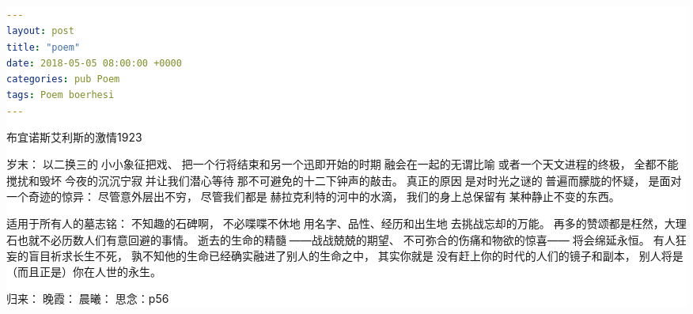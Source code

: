 ```yaml
---
layout: post
title: "poem"
date: 2018-05-05 08:00:00 +0000
categories: pub Poem
tags: Poem boerhesi
--- 
```

布宜诺斯艾利斯的激情1923


岁末：
以二换三的
小小象征把戏、
把一个行将结束和另一个迅即开始的时期
融会在一起的无谓比喻
或者一个天文进程的终极，
全都不能搅扰和毁坏
今夜的沉沉宁寂
并让我们潜心等待
那不可避免的十二下钟声的敲击。
真正的原因
是对时光之谜的
普遍而朦胧的怀疑，
是面对一个奇迹的惊异：
尽管意外层出不穷，
尽管我们都是
赫拉克利特的河中的水滴，
我们的身上总保留有
某种静止不变的东西。

适用于所有人的墓志铭：
不知趣的石碑啊，
不必喋喋不休地
用名字、品性、经历和出生地
去挑战忘却的万能。
再多的赞颂都是枉然，大理石也就不必历数人们有意回避的事情。
逝去的生命的精髓
——战战兢兢的期望、
不可弥合的伤痛和物欲的惊喜——
将会绵延永恒。
有人狂妄的盲目祈求长生不死，
孰不知他的生命已经确实融进了别人的生命之中，
其实你就是
没有赶上你的时代的人们的镜子和副本，
别人将是（而且正是）你在人世的永生。

归来：
晚霞：
晨曦：
思念：p56
